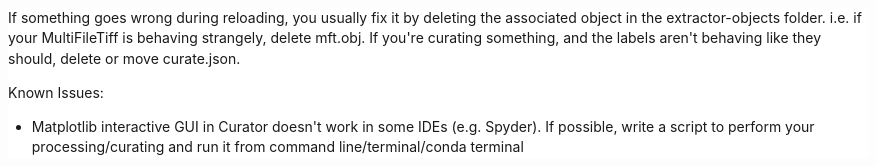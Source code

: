 If something goes wrong during reloading, you usually fix it by deleting the associated object in the extractor-objects folder. i.e. if your MultiFileTiff is behaving strangely, delete mft.obj. If you're curating something, and the labels aren't behaving like they should, delete or move curate.json. 




Known Issues:
- Matplotlib interactive GUI in Curator doesn't work in some IDEs (e.g. Spyder). If possible, write a script to perform your processing/curating and run it from command line/terminal/conda terminal







